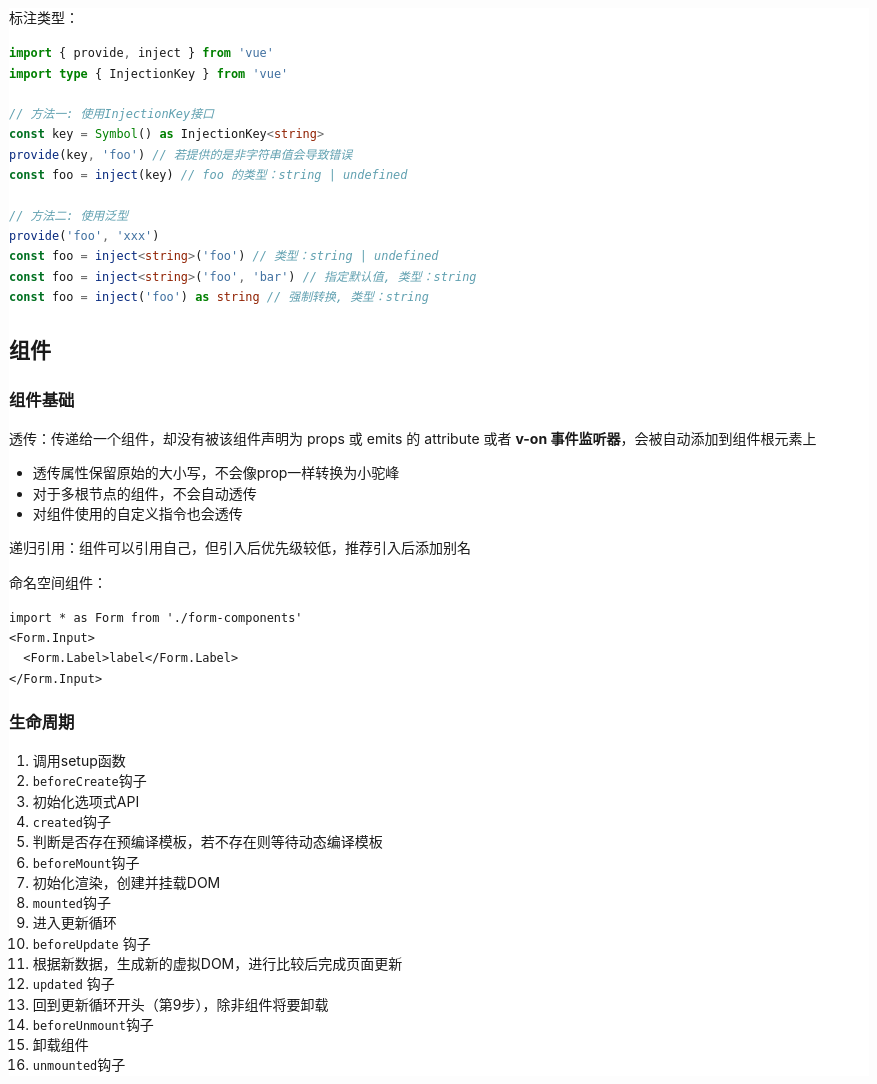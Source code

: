 标注类型：

```ts
import { provide, inject } from 'vue'
import type { InjectionKey } from 'vue'

// 方法一: 使用InjectionKey接口
const key = Symbol() as InjectionKey<string>
provide(key, 'foo') // 若提供的是非字符串值会导致错误
const foo = inject(key) // foo 的类型：string | undefined

// 方法二: 使用泛型
provide('foo', 'xxx')
const foo = inject<string>('foo') // 类型：string | undefined
const foo = inject<string>('foo', 'bar') // 指定默认值, 类型：string
const foo = inject('foo') as string // 强制转换, 类型：string
```



## 组件

### 组件基础

透传：传递给一个组件，却没有被该组件声明为 props 或 emits 的 attribute 或者 **v-on 事件监听器**，会被自动添加到组件根元素上

- 透传属性保留原始的大小写，不会像prop一样转换为小驼峰
- 对于多根节点的组件，不会自动透传
- 对组件使用的自定义指令也会透传

递归引用：组件可以引用自己，但引入后优先级较低，推荐引入后添加别名

命名空间组件：

```vue
import * as Form from './form-components'
<Form.Input>
  <Form.Label>label</Form.Label>
</Form.Input>
```



### 生命周期

1. 调用setup函数
2. `beforeCreate`钩子
3. 初始化选项式API
4. `created`钩子
5. 判断是否存在预编译模板，若不存在则等待动态编译模板
6. `beforeMount`钩子
7. 初始化渲染，创建并挂载DOM
8. `mounted`钩子
9. 进入更新循环
10. `beforeUpdate` 钩子
11. 根据新数据，生成新的虚拟DOM，进行比较后完成页面更新
12. `updated` 钩子
13. 回到更新循环开头（第9步），除非组件将要卸载
14. `beforeUnmount`钩子
15. 卸载组件
16. `unmounted`钩子
